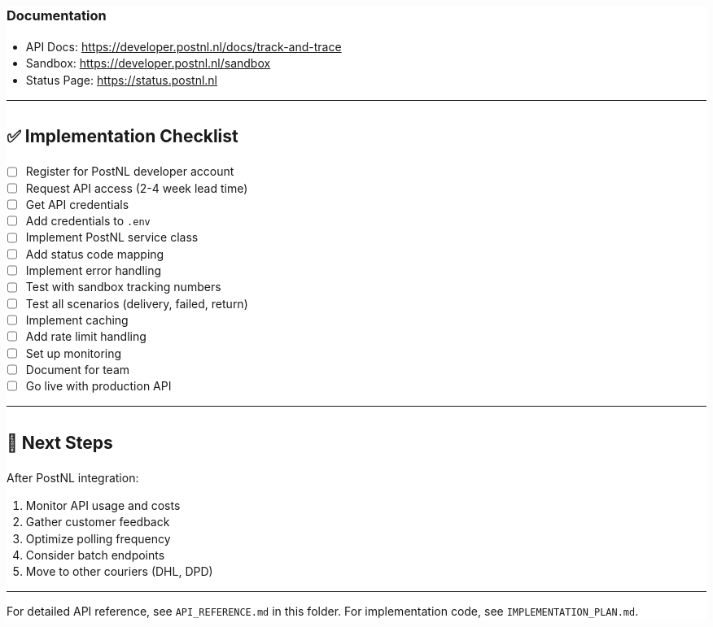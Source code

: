 ### Documentation

- API Docs: https://developer.postnl.nl/docs/track-and-trace
- Sandbox: https://developer.postnl.nl/sandbox
- Status Page: https://status.postnl.nl

---

## ✅ Implementation Checklist

- [ ] Register for PostNL developer account
- [ ] Request API access (2-4 week lead time)
- [ ] Get API credentials
- [ ] Add credentials to `.env`
- [ ] Implement PostNL service class
- [ ] Add status code mapping
- [ ] Implement error handling
- [ ] Test with sandbox tracking numbers
- [ ] Test all scenarios (delivery, failed, return)
- [ ] Implement caching
- [ ] Add rate limit handling
- [ ] Set up monitoring
- [ ] Document for team
- [ ] Go live with production API

---

## 🔄 Next Steps

After PostNL integration:
1. Monitor API usage and costs
2. Gather customer feedback
3. Optimize polling frequency
4. Consider batch endpoints
5. Move to other couriers (DHL, DPD)

---

For detailed API reference, see `API_REFERENCE.md` in this folder.
For implementation code, see `IMPLEMENTATION_PLAN.md`.
